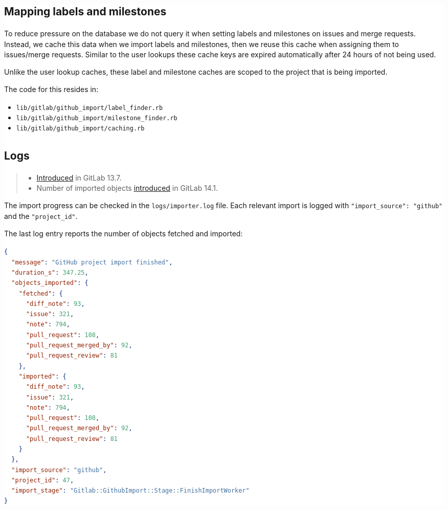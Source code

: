 ## Mapping labels and milestones

To reduce pressure on the database we do not query it when setting labels and
milestones on issues and merge requests. Instead, we cache this data when we
import labels and milestones, then we reuse this cache when assigning them to
issues/merge requests. Similar to the user lookups these cache keys are expired
automatically after 24 hours of not being used.

Unlike the user lookup caches, these label and milestone caches are scoped to the
project that is being imported.

The code for this resides in:

- `lib/gitlab/github_import/label_finder.rb`
- `lib/gitlab/github_import/milestone_finder.rb`
- `lib/gitlab/github_import/caching.rb`

## Logs

> - [Introduced](https://gitlab.com/gitlab-org/gitlab/-/merge_requests/48512/diffs) in GitLab 13.7.
> - Number of imported objects [introduced](https://gitlab.com/gitlab-org/gitlab/-/merge_requests/64256) in GitLab 14.1.

The import progress can be checked in the `logs/importer.log` file. Each relevant import is logged
with `"import_source": "github"` and the `"project_id"`.

The last log entry reports the number of objects fetched and imported:

```json
{
  "message": "GitHub project import finished",
  "duration_s": 347.25,
  "objects_imported": {
    "fetched": {
      "diff_note": 93,
      "issue": 321,
      "note": 794,
      "pull_request": 108,
      "pull_request_merged_by": 92,
      "pull_request_review": 81
    },
    "imported": {
      "diff_note": 93,
      "issue": 321,
      "note": 794,
      "pull_request": 108,
      "pull_request_merged_by": 92,
      "pull_request_review": 81
    }
  },
  "import_source": "github",
  "project_id": 47,
  "import_stage": "Gitlab::GithubImport::Stage::FinishImportWorker"
}
```
